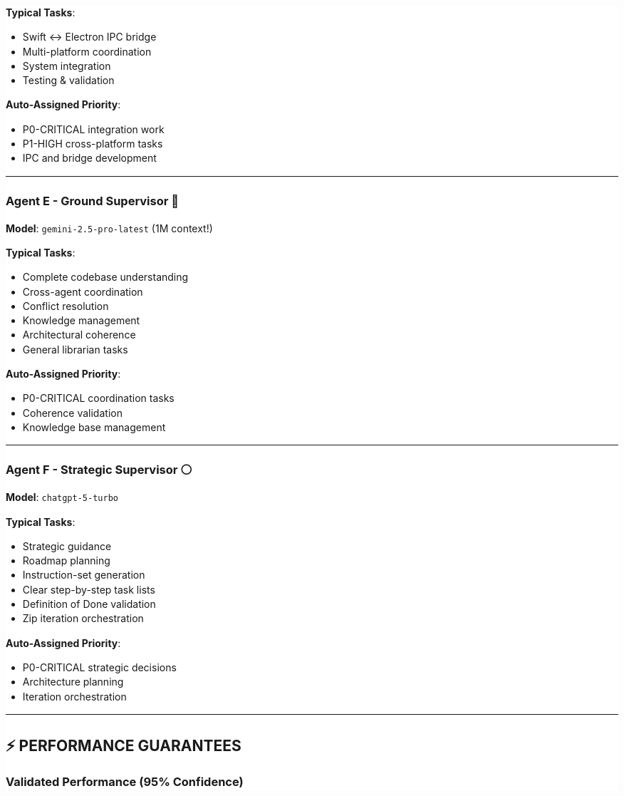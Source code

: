 **Typical Tasks**:
- Swift ↔ Electron IPC bridge
- Multi-platform coordination
- System integration
- Testing & validation

**Auto-Assigned Priority**:
- P0-CRITICAL integration work
- P1-HIGH cross-platform tasks
- IPC and bridge development

---

### **Agent E - Ground Supervisor** 🔴
**Model**: `gemini-2.5-pro-latest` (1M context!)

**Typical Tasks**:
- Complete codebase understanding
- Cross-agent coordination
- Conflict resolution
- Knowledge management
- Architectural coherence
- General librarian tasks

**Auto-Assigned Priority**:
- P0-CRITICAL coordination tasks
- Coherence validation
- Knowledge base management

---

### **Agent F - Strategic Supervisor** ⚪
**Model**: `chatgpt-5-turbo`

**Typical Tasks**:
- Strategic guidance
- Roadmap planning
- Instruction-set generation
- Clear step-by-step task lists
- Definition of Done validation
- Zip iteration orchestration

**Auto-Assigned Priority**:
- P0-CRITICAL strategic decisions
- Architecture planning
- Iteration orchestration

---

## ⚡ PERFORMANCE GUARANTEES

### **Validated Performance** (95% Confidence)
